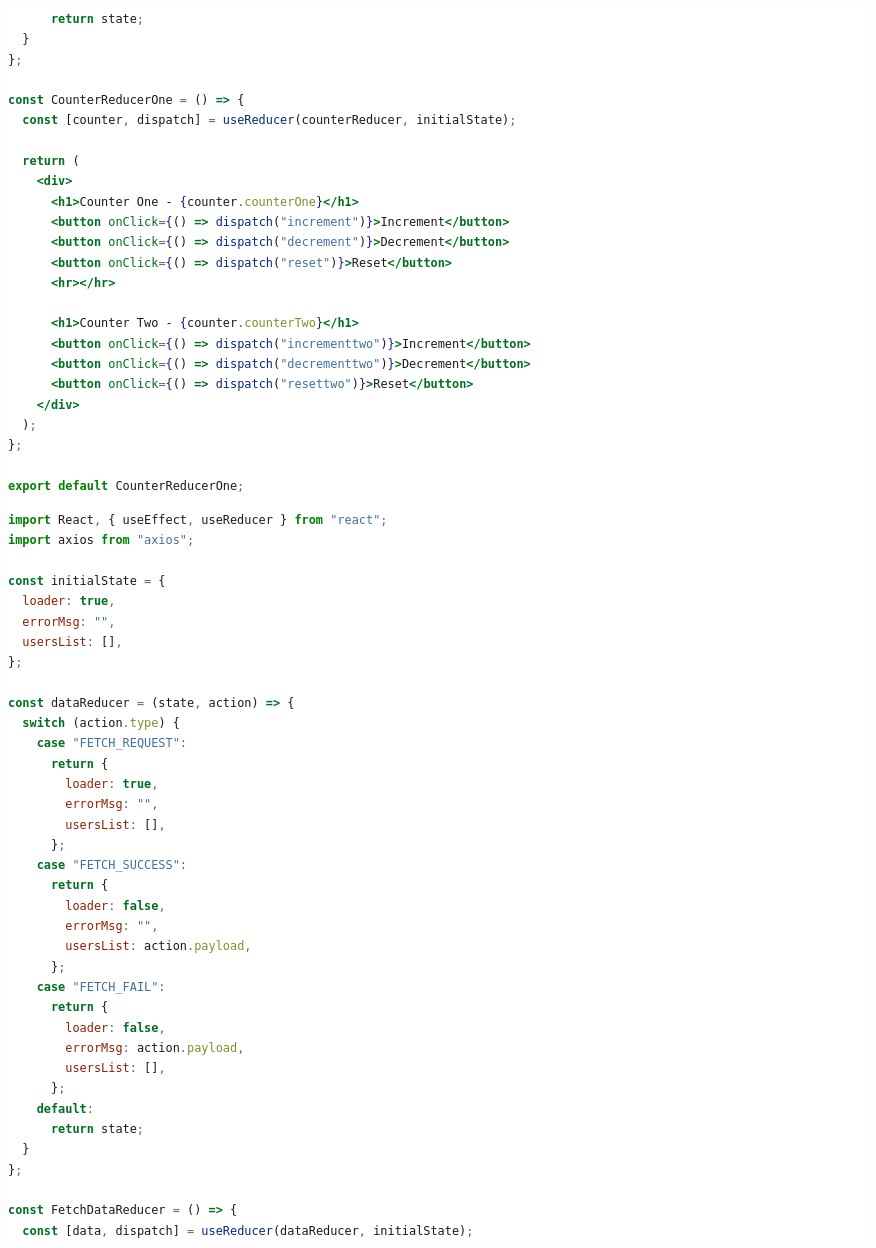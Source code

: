 ```jsx
      return state;
  }
};

const CounterReducerOne = () => {
  const [counter, dispatch] = useReducer(counterReducer, initialState);

  return (
    <div>
      <h1>Counter One - {counter.counterOne}</h1>
      <button onClick={() => dispatch("increment")}>Increment</button>
      <button onClick={() => dispatch("decrement")}>Decrement</button>
      <button onClick={() => dispatch("reset")}>Reset</button>
      <hr></hr>

      <h1>Counter Two - {counter.counterTwo}</h1>
      <button onClick={() => dispatch("incrementtwo")}>Increment</button>
      <button onClick={() => dispatch("decrementtwo")}>Decrement</button>
      <button onClick={() => dispatch("resettwo")}>Reset</button>
    </div>
  );
};

export default CounterReducerOne;
```

```jsx
import React, { useEffect, useReducer } from "react";
import axios from "axios";

const initialState = {
  loader: true,
  errorMsg: "",
  usersList: [],
};

const dataReducer = (state, action) => {
  switch (action.type) {
    case "FETCH_REQUEST":
      return {
        loader: true,
        errorMsg: "",
        usersList: [],
      };
    case "FETCH_SUCCESS":
      return {
        loader: false,
        errorMsg: "",
        usersList: action.payload,
      };
    case "FETCH_FAIL":
      return {
        loader: false,
        errorMsg: action.payload,
        usersList: [],
      };
    default:
      return state;
  }
};

const FetchDataReducer = () => {
  const [data, dispatch] = useReducer(dataReducer, initialState);

```